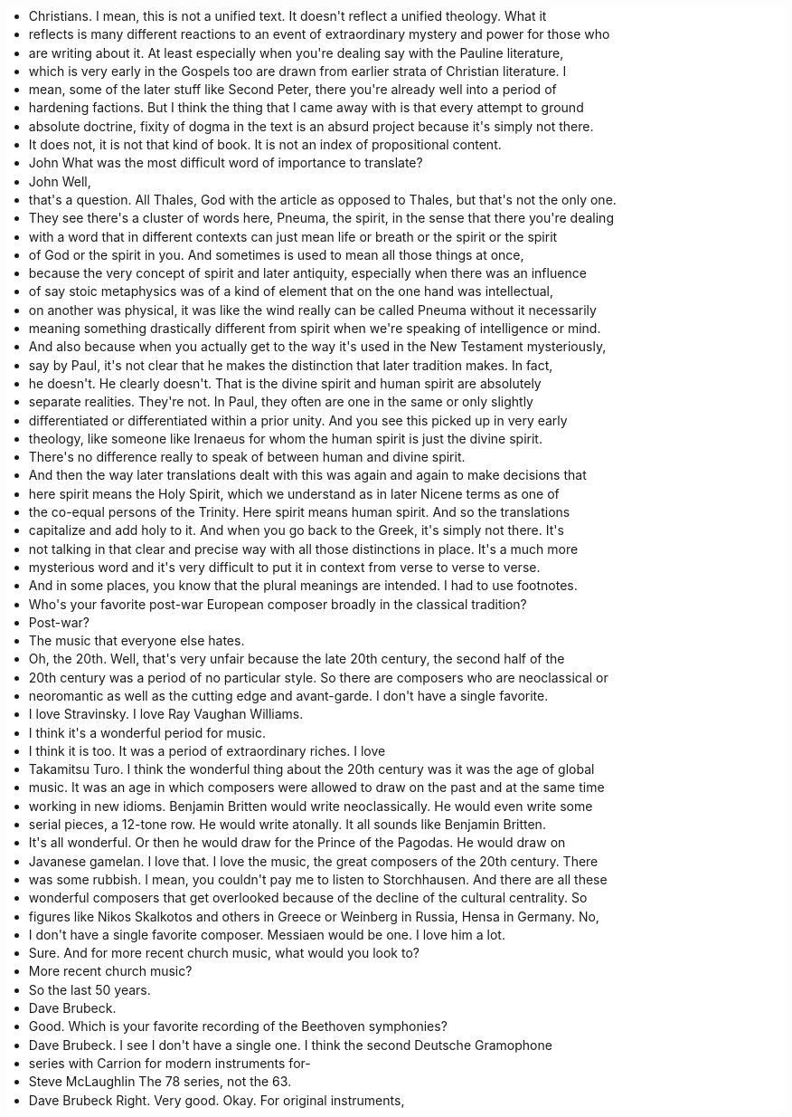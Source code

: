 *  Christians. I mean, this is not a unified text. It doesn't reflect a unified theology. What it
*  reflects is many different reactions to an event of extraordinary mystery and power for those who
*  are writing about it. At least especially when you're dealing say with the Pauline literature,
*  which is very early in the Gospels too are drawn from earlier strata of Christian literature. I
*  mean, some of the later stuff like Second Peter, there you're already well into a period of
*  hardening factions. But I think the thing that I came away with is that every attempt to ground
*  absolute doctrine, fixity of dogma in the text is an absurd project because it's simply not there.
*  It does not, it is not that kind of book. It is not an index of propositional content.
*  John What was the most difficult word of importance to translate?
*  John Well,
*  that's a question. All Thales, God with the article as opposed to Thales, but that's not the only one.
*  They see there's a cluster of words here, Pneuma, the spirit, in the sense that there you're dealing
*  with a word that in different contexts can just mean life or breath or the spirit or the spirit
*  of God or the spirit in you. And sometimes is used to mean all those things at once,
*  because the very concept of spirit and later antiquity, especially when there was an influence
*  of say stoic metaphysics was of a kind of element that on the one hand was intellectual,
*  on another was physical, it was like the wind really can be called Pneuma without it necessarily
*  meaning something drastically different from spirit when we're speaking of intelligence or mind.
*  And also because when you actually get to the way it's used in the New Testament mysteriously,
*  say by Paul, it's not clear that he makes the distinction that later tradition makes. In fact,
*  he doesn't. He clearly doesn't. That is the divine spirit and human spirit are absolutely
*  separate realities. They're not. In Paul, they often are one in the same or only slightly
*  differentiated or differentiated within a prior unity. And you see this picked up in very early
*  theology, like someone like Irenaeus for whom the human spirit is just the divine spirit.
*  There's no difference really to speak of between human and divine spirit.
*  And then the way later translations dealt with this was again and again to make decisions that
*  here spirit means the Holy Spirit, which we understand as in later Nicene terms as one of
*  the co-equal persons of the Trinity. Here spirit means human spirit. And so the translations
*  capitalize and add holy to it. And when you go back to the Greek, it's simply not there. It's
*  not talking in that clear and precise way with all those distinctions in place. It's a much more
*  mysterious word and it's very difficult to put it in context from verse to verse to verse.
*  And in some places, you know that the plural meanings are intended. I had to use footnotes.
*  Who's your favorite post-war European composer broadly in the classical tradition?
*  Post-war?
*  The music that everyone else hates.
*  Oh, the 20th. Well, that's very unfair because the late 20th century, the second half of the
*  20th century was a period of no particular style. So there are composers who are neoclassical or
*  neoromantic as well as the cutting edge and avant-garde. I don't have a single favorite.
*  I love Stravinsky. I love Ray Vaughan Williams.
*  I think it's a wonderful period for music.
*  I think it is too. It was a period of extraordinary riches. I love
*  Takamitsu Turo. I think the wonderful thing about the 20th century was it was the age of global
*  music. It was an age in which composers were allowed to draw on the past and at the same time
*  working in new idioms. Benjamin Britten would write neoclassically. He would even write some
*  serial pieces, a 12-tone row. He would write atonally. It all sounds like Benjamin Britten.
*  It's all wonderful. Or then he would draw for the Prince of the Pagodas. He would draw on
*  Javanese gamelan. I love that. I love the music, the great composers of the 20th century. There
*  was some rubbish. I mean, you couldn't pay me to listen to Storchhausen. And there are all these
*  wonderful composers that get overlooked because of the decline of the cultural centrality. So
*  figures like Nikos Skalkotos and others in Greece or Weinberg in Russia, Hensa in Germany. No,
*  I don't have a single favorite composer. Messiaen would be one. I love him a lot.
*  Sure. And for more recent church music, what would you look to?
*  More recent church music?
*  So the last 50 years.
*  Dave Brubeck.
*  Good. Which is your favorite recording of the Beethoven symphonies?
*  Dave Brubeck. I see I don't have a single one. I think the second Deutsche Gramophone
*  series with Carrion for modern instruments for-
*  Steve McLaughlin The 78 series, not the 63.
*  Dave Brubeck Right. Very good. Okay. For original instruments,